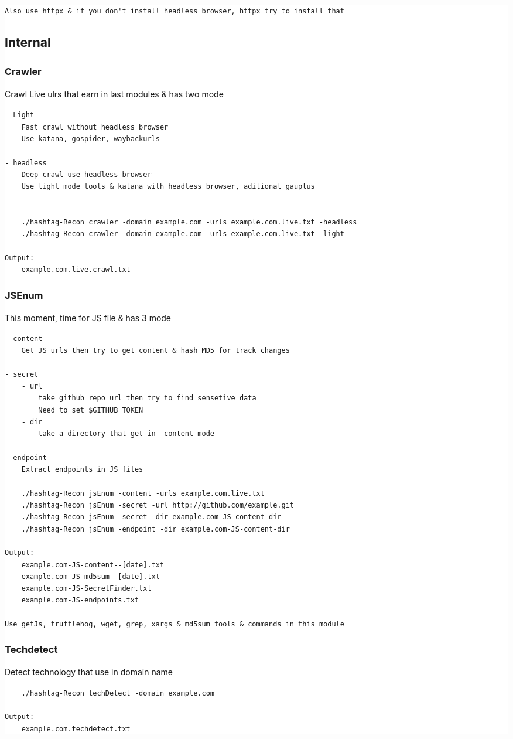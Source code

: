     Also use httpx & if you don't install headless browser, httpx try to install that

<h2> Internal </h2>

<h3> Crawler </h3>

Crawl Live ulrs that earn in last modules & has two mode 

    - Light
        Fast crawl without headless browser
        Use katana, gospider, waybackurls

    - headless
        Deep crawl use headless browser
        Use light mode tools & katana with headless browser, aditional gauplus


        ./hashtag-Recon crawler -domain example.com -urls example.com.live.txt -headless
        ./hashtag-Recon crawler -domain example.com -urls example.com.live.txt -light

    Output:
        example.com.live.crawl.txt

<h3> JSEnum </h3>

This moment, time for JS file & has 3 mode

    - content
        Get JS urls then try to get content & hash MD5 for track changes

    - secret
        - url
            take github repo url then try to find sensetive data
            Need to set $GITHUB_TOKEN
        - dir
            take a directory that get in -content mode

    - endpoint
        Extract endpoints in JS files 

        ./hashtag-Recon jsEnum -content -urls example.com.live.txt
        ./hashtag-Recon jsEnum -secret -url http://github.com/example.git
        ./hashtag-Recon jsEnum -secret -dir example.com-JS-content-dir
        ./hashtag-Recon jsEnum -endpoint -dir example.com-JS-content-dir

    Output:
        example.com-JS-content--[date].txt
        example.com-JS-md5sum--[date].txt
        example.com-JS-SecretFinder.txt
        example.com-JS-endpoints.txt
    
    Use getJs, trufflehog, wget, grep, xargs & md5sum tools & commands in this module

<h3> Techdetect </h3>

Detect technology that use in domain name

        ./hashtag-Recon techDetect -domain example.com

    Output:
        example.com.techdetect.txt
